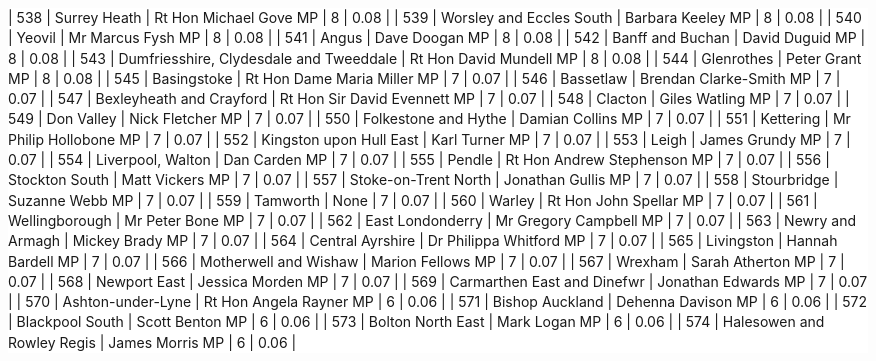 | 538 | Surrey Heath | Rt Hon Michael Gove MP | 8 | 0.08 |
| 539 | Worsley and Eccles South | Barbara Keeley MP | 8 | 0.08 |
| 540 | Yeovil | Mr Marcus Fysh MP | 8 | 0.08 |
| 541 | Angus | Dave Doogan MP | 8 | 0.08 |
| 542 | Banff and Buchan | David Duguid MP | 8 | 0.08 |
| 543 | Dumfriesshire, Clydesdale and Tweeddale | Rt Hon David Mundell MP | 8 | 0.08 |
| 544 | Glenrothes | Peter Grant MP | 8 | 0.08 |
| 545 | Basingstoke | Rt Hon Dame Maria Miller MP | 7 | 0.07 |
| 546 | Bassetlaw | Brendan Clarke-Smith MP | 7 | 0.07 |
| 547 | Bexleyheath and Crayford | Rt Hon Sir David Evennett MP | 7 | 0.07 |
| 548 | Clacton | Giles Watling MP | 7 | 0.07 |
| 549 | Don Valley | Nick Fletcher MP | 7 | 0.07 |
| 550 | Folkestone and Hythe | Damian Collins MP | 7 | 0.07 |
| 551 | Kettering | Mr Philip Hollobone MP | 7 | 0.07 |
| 552 | Kingston upon Hull East | Karl Turner MP | 7 | 0.07 |
| 553 | Leigh | James Grundy MP | 7 | 0.07 |
| 554 | Liverpool, Walton | Dan Carden MP | 7 | 0.07 |
| 555 | Pendle | Rt Hon Andrew Stephenson MP | 7 | 0.07 |
| 556 | Stockton South | Matt Vickers MP | 7 | 0.07 |
| 557 | Stoke-on-Trent North | Jonathan Gullis MP | 7 | 0.07 |
| 558 | Stourbridge | Suzanne Webb MP | 7 | 0.07 |
| 559 | Tamworth | None | 7 | 0.07 |
| 560 | Warley | Rt Hon John Spellar MP | 7 | 0.07 |
| 561 | Wellingborough | Mr Peter Bone MP | 7 | 0.07 |
| 562 | East Londonderry | Mr Gregory Campbell MP | 7 | 0.07 |
| 563 | Newry and Armagh | Mickey Brady MP | 7 | 0.07 |
| 564 | Central Ayrshire | Dr Philippa Whitford MP | 7 | 0.07 |
| 565 | Livingston | Hannah Bardell MP | 7 | 0.07 |
| 566 | Motherwell and Wishaw | Marion Fellows MP | 7 | 0.07 |
| 567 | Wrexham | Sarah Atherton MP | 7 | 0.07 |
| 568 | Newport East | Jessica Morden MP | 7 | 0.07 |
| 569 | Carmarthen East and Dinefwr | Jonathan Edwards MP | 7 | 0.07 |
| 570 | Ashton-under-Lyne | Rt Hon Angela Rayner MP | 6 | 0.06 |
| 571 | Bishop Auckland | Dehenna Davison MP | 6 | 0.06 |
| 572 | Blackpool South | Scott Benton MP | 6 | 0.06 |
| 573 | Bolton North East | Mark Logan MP | 6 | 0.06 |
| 574 | Halesowen and Rowley Regis | James Morris MP | 6 | 0.06 |